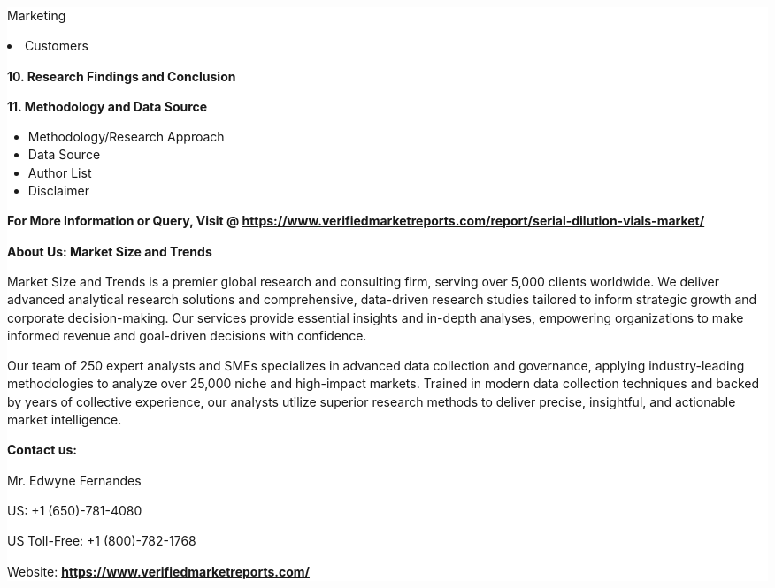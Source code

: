 Marketing</li><li>Customers</li></ul><p><strong>10. Research Findings and Conclusion</strong></p><p><strong>11. Methodology and Data Source</strong></p><ul><li>Methodology/Research Approach</li><li>Data Source</li><li>Author List</li><li>Disclaimer</li></ul></p><p><strong>For More Information or Query, Visit @ <a href="https://www.verifiedmarketreports.com/report/serial-dilution-vials-market/">https://www.verifiedmarketreports.com/report/serial-dilution-vials-market/</a></strong></p><p><strong>About Us: Market Size and Trends</strong></p><p>Market Size and Trends is a premier global research and consulting firm, serving over 5,000 clients worldwide. We deliver advanced analytical research solutions and comprehensive, data-driven research studies tailored to inform strategic growth and corporate decision-making. Our services provide essential insights and in-depth analyses, empowering organizations to make informed revenue and goal-driven decisions with confidence.</p><p>Our team of 250 expert analysts and SMEs specializes in advanced data collection and governance, applying industry-leading methodologies to analyze over 25,000 niche and high-impact markets. Trained in modern data collection techniques and backed by years of collective experience, our analysts utilize superior research methods to deliver precise, insightful, and actionable market intelligence.</p><p><strong>Contact us:</strong></p><p>Mr. Edwyne Fernandes</p><p>US: +1 (650)-781-4080</p><p>US Toll-Free: +1 (800)-782-1768</p><p>Website: <strong><a href="https://www.verifiedmarketreports.com/">https://www.verifiedmarketreports.com/</a></strong></p>
